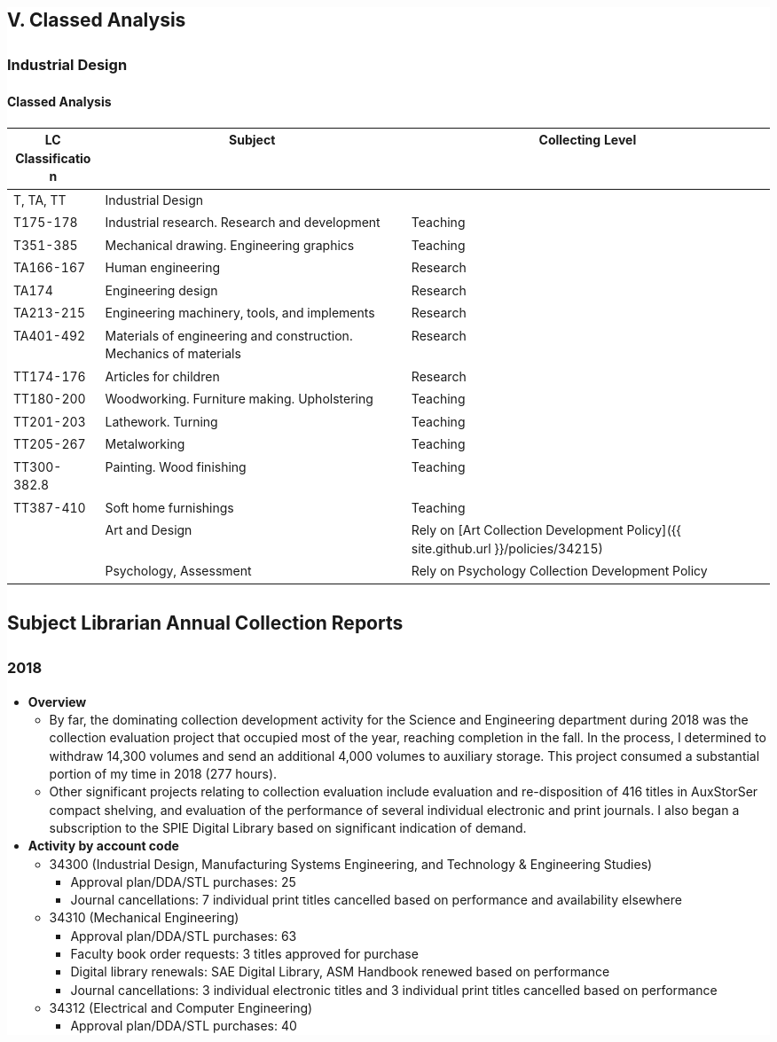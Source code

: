 ## V. Classed Analysis

### Industrial Design

#### Classed Analysis

| **LC Classification** | **Subject** | **Collecting Level** |
| --- | --- | --- |
| T, TA, TT | Industrial Design | |
| T175-178 | Industrial research. Research and development | Teaching |
| T351-385 | Mechanical drawing. Engineering graphics | Teaching |
| TA166-167 | Human engineering | Research |
| TA174 | Engineering design | Research |
| TA213-215 | Engineering machinery, tools, and implements | Research |
| TA401-492 | Materials of engineering and construction. Mechanics of materials | Research |
| TT174-176 | Articles for children | Research |
| TT180-200 | Woodworking. Furniture making. Upholstering | Teaching |
| TT201-203 | Lathework. Turning | Teaching |
| TT205-267 | Metalworking | Teaching |
| TT300-382.8 | Painting. Wood finishing | Teaching |
| TT387-410 | Soft home furnishings | Teaching |
| | Art and Design | Rely on [Art Collection Development Policy]({{ site.github.url }}/policies/34215) |
| | Psychology, Assessment | Rely on Psychology Collection Development Policy |

## Subject Librarian Annual Collection Reports
### 2018
- **Overview**
    - By far, the dominating collection development activity for the Science and Engineering department during 2018 was the collection evaluation project that occupied most of the year, reaching completion in the fall. In the process, I determined to withdraw 14,300 volumes and send an additional 4,000 volumes to auxiliary storage. This project consumed a substantial portion of my time in 2018 (277 hours).
    - Other significant projects relating to collection evaluation include evaluation and re-disposition of 416 titles in AuxStorSer compact shelving, and evaluation of the performance of several individual electronic and print journals. I also began a subscription to the SPIE Digital Library based on significant indication of demand.
- **Activity by account code**
    - 34300 (Industrial Design, Manufacturing Systems Engineering, and Technology &amp; Engineering Studies)
        - Approval plan/DDA/STL purchases: 25
        - Journal cancellations: 7 individual print titles cancelled based on performance and availability elsewhere
    - 34310 (Mechanical Engineering)
        - Approval plan/DDA/STL purchases: 63
        - Faculty book order requests: 3 titles approved for purchase
        - Digital library renewals: SAE Digital Library, ASM Handbook renewed based on performance
        - Journal cancellations: 3 individual electronic titles and 3 individual print titles cancelled based on performance
    - 34312 (Electrical and Computer Engineering)
        - Approval plan/DDA/STL purchases: 40